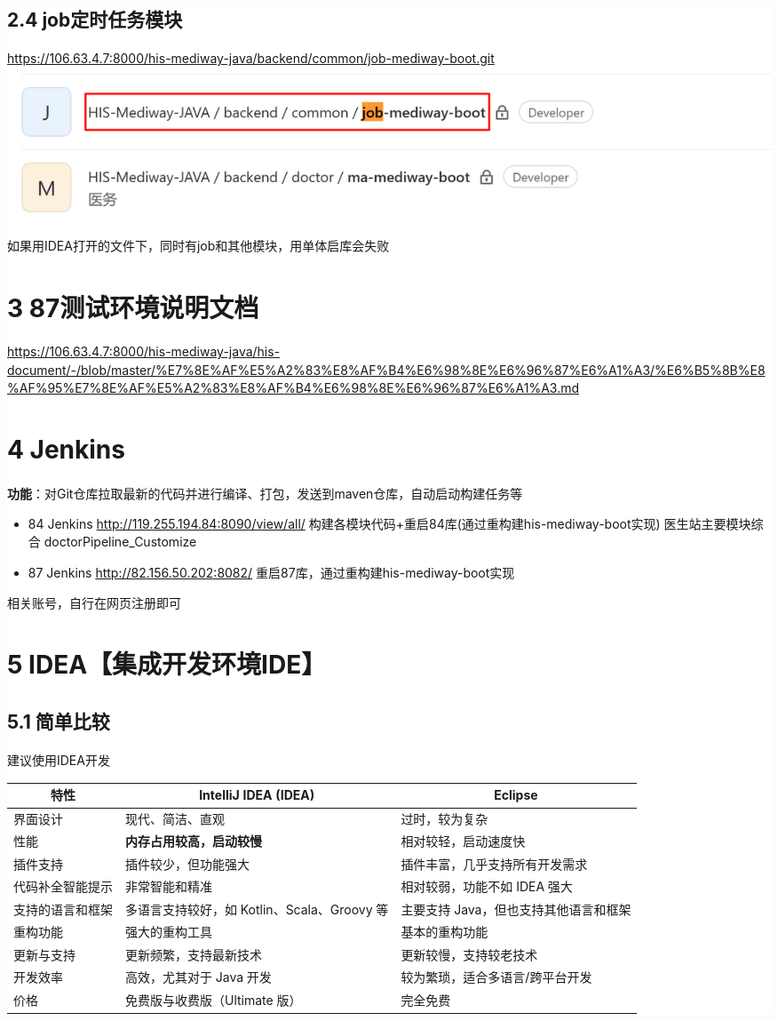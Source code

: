 ## 2.4 job定时任务模块
https://106.63.4.7:8000/his-mediway-java/backend/common/job-mediway-boot.git
![993](assets/!信创库简单入门-环境安装与常用地址/file-20241129151642179.png)
如果用IDEA打开的文件下，同时有job和其他模块，用单体启库会失败

# 3 87测试环境说明文档
https://106.63.4.7:8000/his-mediway-java/his-document/-/blob/master/%E7%8E%AF%E5%A2%83%E8%AF%B4%E6%98%8E%E6%96%87%E6%A1%A3/%E6%B5%8B%E8%AF%95%E7%8E%AF%E5%A2%83%E8%AF%B4%E6%98%8E%E6%96%87%E6%A1%A3.md

# 4 Jenkins
**功能**：对Git仓库拉取最新的代码并进行编译、打包，发送到maven仓库，自动启动构建任务等

- 84 Jenkins
http://119.255.194.84:8090/view/all/
构建各模块代码+重启84库(通过重构建his-mediway-boot实现)
医生站主要模块综合 doctorPipeline_Customize

- 87 Jenkins
http://82.156.50.202:8082/
重启87库，通过重构建his-mediway-boot实现

相关账号，自行在网页注册即可

# 5 IDEA【集成开发环境IDE】
## 5.1 简单比较
建议使用IDEA开发

| 特性       | IntelliJ IDEA (IDEA)            | Eclipse               |
| -------- | ------------------------------- | --------------------- |
| 界面设计     | 现代、简洁、直观                        | 过时，较为复杂               |
| 性能       | **内存占用较高，启动较慢**                 | 相对较轻，启动速度快            |
| 插件支持     | 插件较少，但功能强大<br>                  | 插件丰富，几乎支持所有开发需求       |
| 代码补全智能提示 | 非常智能和精准                         | 相对较弱，功能不如 IDEA 强大     |
| 支持的语言和框架 | 多语言支持较好，如 Kotlin、Scala、Groovy 等 | 主要支持 Java，但也支持其他语言和框架 |
| 重构功能     | 强大的重构工具                         | 基本的重构功能               |
| 更新与支持    | 更新频繁，支持最新技术                     | 更新较慢，支持较老技术           |
| 开发效率     | 高效，尤其对于 Java 开发                 | 较为繁琐，适合多语言/跨平台开发      |
| 价格       | 免费版与收费版（Ultimate 版）             | 完全免费                  |
